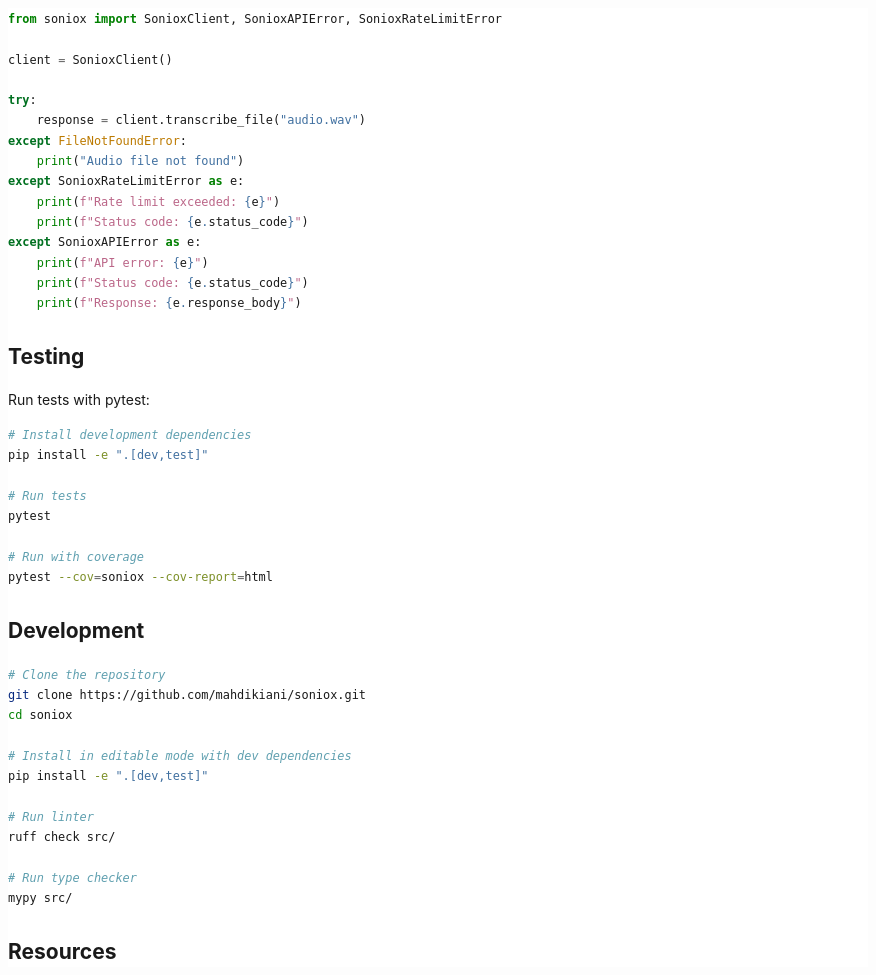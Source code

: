 ```python
from soniox import SonioxClient, SonioxAPIError, SonioxRateLimitError

client = SonioxClient()

try:
    response = client.transcribe_file("audio.wav")
except FileNotFoundError:
    print("Audio file not found")
except SonioxRateLimitError as e:
    print(f"Rate limit exceeded: {e}")
    print(f"Status code: {e.status_code}")
except SonioxAPIError as e:
    print(f"API error: {e}")
    print(f"Status code: {e.status_code}")
    print(f"Response: {e.response_body}")
```

## Testing

Run tests with pytest:

```bash
# Install development dependencies
pip install -e ".[dev,test]"

# Run tests
pytest

# Run with coverage
pytest --cov=soniox --cov-report=html
```

## Development

```bash
# Clone the repository
git clone https://github.com/mahdikiani/soniox.git
cd soniox

# Install in editable mode with dev dependencies
pip install -e ".[dev,test]"

# Run linter
ruff check src/

# Run type checker
mypy src/
```

## Resources
